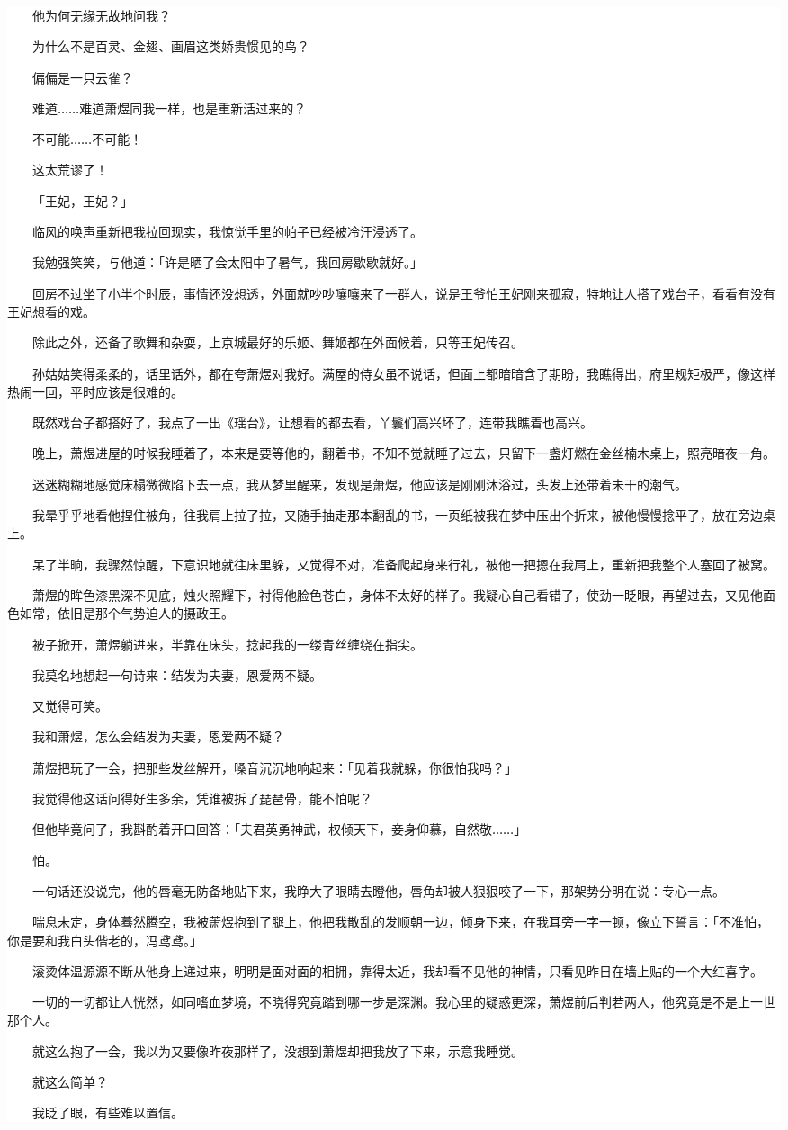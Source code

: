 &emsp;&emsp;他为何无缘无故地问我？  
  
&emsp;&emsp;为什么不是百灵、金翅、画眉这类娇贵惯见的鸟？  
  
&emsp;&emsp;偏偏是一只云雀？  
  
&emsp;&emsp;难道……难道萧煜同我一样，也是重新活过来的？  
  
&emsp;&emsp;不可能……不可能！  
  
&emsp;&emsp;这太荒谬了！  
  
&emsp;&emsp;「王妃，王妃？」  
  
&emsp;&emsp;临风的唤声重新把我拉回现实，我惊觉手里的帕子已经被冷汗浸透了。  
  
&emsp;&emsp;我勉强笑笑，与他道：「许是晒了会太阳中了暑气，我回房歇歇就好。」  
  
&emsp;&emsp;回房不过坐了小半个时辰，事情还没想透，外面就吵吵嚷嚷来了一群人，说是王爷怕王妃刚来孤寂，特地让人搭了戏台子，看看有没有王妃想看的戏。  
  
&emsp;&emsp;除此之外，还备了歌舞和杂耍，上京城最好的乐姬、舞姬都在外面候着，只等王妃传召。  
  
&emsp;&emsp;孙姑姑笑得柔柔的，话里话外，都在夸萧煜对我好。满屋的侍女虽不说话，但面上都暗暗含了期盼，我瞧得出，府里规矩极严，像这样热闹一回，平时应该是很难的。  
  
&emsp;&emsp;既然戏台子都搭好了，我点了一出《瑶台》，让想看的都去看，丫鬟们高兴坏了，连带我瞧着也高兴。  
  
&emsp;&emsp;晚上，萧煜进屋的时候我睡着了，本来是要等他的，翻着书，不知不觉就睡了过去，只留下一盏灯燃在金丝楠木桌上，照亮暗夜一角。  
  
&emsp;&emsp;迷迷糊糊地感觉床榻微微陷下去一点，我从梦里醒来，发现是萧煜，他应该是刚刚沐浴过，头发上还带着未干的潮气。  
  
&emsp;&emsp;我晕乎乎地看他捏住被角，往我肩上拉了拉，又随手抽走那本翻乱的书，一页纸被我在梦中压出个折来，被他慢慢捻平了，放在旁边桌上。  
  
&emsp;&emsp;呆了半晌，我骤然惊醒，下意识地就往床里躲，又觉得不对，准备爬起身来行礼，被他一把摁在我肩上，重新把我整个人塞回了被窝。  
  
&emsp;&emsp;萧煜的眸色漆黑深不见底，烛火照耀下，衬得他脸色苍白，身体不太好的样子。我疑心自己看错了，使劲一眨眼，再望过去，又见他面色如常，依旧是那个气势迫人的摄政王。  
  
&emsp;&emsp;被子掀开，萧煜躺进来，半靠在床头，捻起我的一缕青丝缠绕在指尖。  
  
&emsp;&emsp;我莫名地想起一句诗来：结发为夫妻，恩爱两不疑。  
  
&emsp;&emsp;又觉得可笑。  
  
&emsp;&emsp;我和萧煜，怎么会结发为夫妻，恩爱两不疑？  
  
&emsp;&emsp;萧煜把玩了一会，把那些发丝解开，嗓音沉沉地响起来：「见着我就躲，你很怕我吗？」  
  
&emsp;&emsp;我觉得他这话问得好生多余，凭谁被拆了琵琶骨，能不怕呢？  
  
&emsp;&emsp;但他毕竟问了，我斟酌着开口回答：「夫君英勇神武，权倾天下，妾身仰慕，自然敬……」  
  
&emsp;&emsp;怕。  
  
&emsp;&emsp;一句话还没说完，他的唇毫无防备地贴下来，我睁大了眼睛去瞪他，唇角却被人狠狠咬了一下，那架势分明在说：专心一点。  
  
&emsp;&emsp;喘息未定，身体蓦然腾空，我被萧煜抱到了腿上，他把我散乱的发顺朝一边，倾身下来，在我耳旁一字一顿，像立下誓言：「不准怕，你是要和我白头偕老的，冯鸢鸢。」  
  
&emsp;&emsp;滚烫体温源源不断从他身上递过来，明明是面对面的相拥，靠得太近，我却看不见他的神情，只看见昨日在墙上贴的一个大红喜字。  
  
&emsp;&emsp;一切的一切都让人恍然，如同嗜血梦境，不晓得究竟踏到哪一步是深渊。我心里的疑惑更深，萧煜前后判若两人，他究竟是不是上一世那个人。  
  
&emsp;&emsp;就这么抱了一会，我以为又要像昨夜那样了，没想到萧煜却把我放了下来，示意我睡觉。  
  
&emsp;&emsp;就这么简单？  
  
&emsp;&emsp;我眨了眼，有些难以置信。  
  